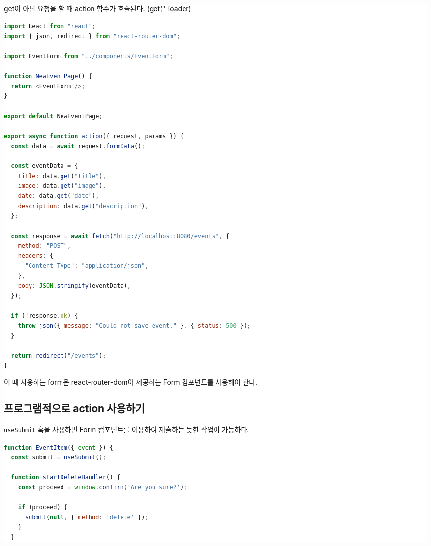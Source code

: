 get이 아닌 요청을 할 때 action 함수가 호출된다. (get은 loader)

```js
import React from "react";
import { json, redirect } from "react-router-dom";

import EventForm from "../components/EventForm";

function NewEventPage() {
  return <EventForm />;
}

export default NewEventPage;

export async function action({ request, params }) {
  const data = await request.formData();

  const eventData = {
    title: data.get("title"),
    image: data.get("image"),
    date: data.get("date"),
    description: data.get("description"),
  };

  const response = await fetch("http://localhost:8080/events", {
    method: "POST",
    headers: {
      "Content-Type": "application/json",
    },
    body: JSON.stringify(eventData),
  });

  if (!response.ok) {
    throw json({ message: "Could not save event." }, { status: 500 });
  }

  return redirect("/events");
}
```

이 때 사용하는 form은 react-router-dom이 제공하는 Form 컴포넌트를 사용해야 한다.

## 프로그램적으로 action 사용하기

`useSubmit` 훅을 사용하면 Form 컴포넌트를 이용하여 제출하는 듯한 작업이 가능하다.

```js
function EventItem({ event }) {
  const submit = useSubmit();

  function startDeleteHandler() {
    const proceed = window.confirm('Are you sure?');

    if (proceed) {
      submit(null, { method: 'delete' });
    }
  }
```
